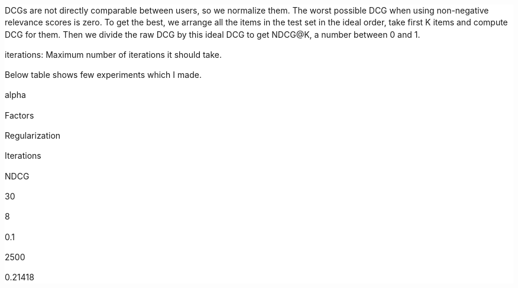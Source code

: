 
DCGs are not directly
comparable between users, so we normalize them. The worst possible DCG when
using non-negative relevance scores is zero. To get the best, we arrange all
the items in the test set in the ideal order, take first K items and compute
DCG for them. Then we divide the raw DCG by this ideal DCG to get NDCG@K, a
number between 0 and 1.



 



iterations: Maximum
number of iterations it should take.



Below table shows few
experiments which I made.




 
  
  alpha


  
  
  Factors 


  
  
  Regularization


  
  
  Iterations


  
  
  NDCG


  
 
 
  
  30


  
  
  8


  
  
  0.1


  
  
  2500


  
  
  0.21418
